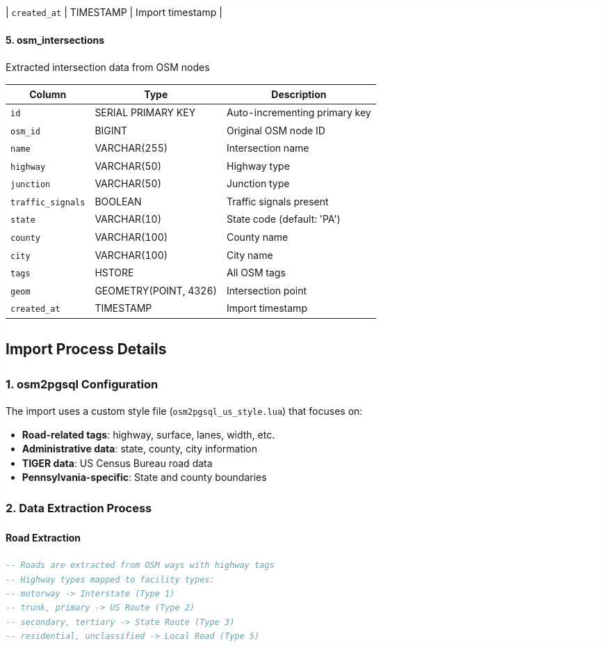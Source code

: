 | `created_at` | TIMESTAMP | Import timestamp |

#### 5. osm_intersections
Extracted intersection data from OSM nodes

| Column | Type | Description |
|--------|------|-------------|
| `id` | SERIAL PRIMARY KEY | Auto-incrementing primary key |
| `osm_id` | BIGINT | Original OSM node ID |
| `name` | VARCHAR(255) | Intersection name |
| `highway` | VARCHAR(50) | Highway type |
| `junction` | VARCHAR(50) | Junction type |
| `traffic_signals` | BOOLEAN | Traffic signals present |
| `state` | VARCHAR(10) | State code (default: 'PA') |
| `county` | VARCHAR(100) | County name |
| `city` | VARCHAR(100) | City name |
| `tags` | HSTORE | All OSM tags |
| `geom` | GEOMETRY(POINT, 4326) | Intersection point |
| `created_at` | TIMESTAMP | Import timestamp |

## Import Process Details

### 1. osm2pgsql Configuration

The import uses a custom style file (`osm2pgsql_us_style.lua`) that focuses on:

- **Road-related tags**: highway, surface, lanes, width, etc.
- **Administrative data**: state, county, city information
- **TIGER data**: US Census Bureau road data
- **Pennsylvania-specific**: State and county boundaries

### 2. Data Extraction Process

#### Road Extraction
```sql
-- Roads are extracted from OSM ways with highway tags
-- Highway types mapped to facility types:
-- motorway -> Interstate (Type 1)
-- trunk, primary -> US Route (Type 2)  
-- secondary, tertiary -> State Route (Type 3)
-- residential, unclassified -> Local Road (Type 5)
```
